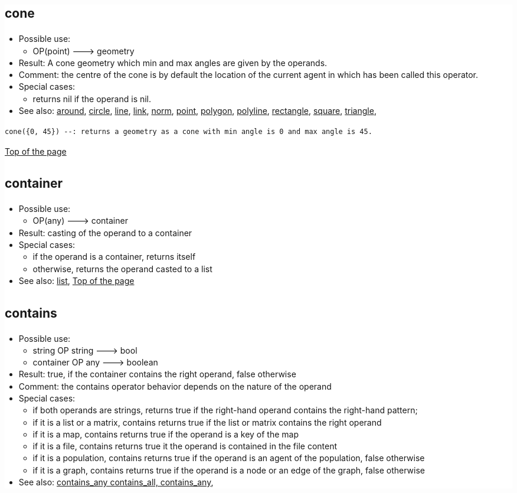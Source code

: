 
## cone

  * Possible use:
    * OP(point) --->  geometry
  * Result: A cone geometry which min and max angles are given by the operands.
  * Comment: the centre of the cone is by default the location of the current agent in which has been called this operator.
  * Special cases:
    * returns nil if the operand is nil.
  * See also: [around](#around.md), [circle](#circle.md), [line](#line.md), [link](#link.md), [norm](#norm.md), [point](#point.md), [polygon](#polygon.md), [polyline](#polyline.md), [rectangle](#rectangle.md), [square](#square.md), [triangle](#triangle.md),

```
cone({0, 45}) --: returns a geometry as a cone with min angle is 0 and max angle is 45.
```

[Top of the page](#Table_of_Contents.md)


## container

  * Possible use:
    * OP(any) --->  container
  * Result: casting of the operand to a container
  * Special cases:
    * if the operand is a container, returns itself
    * otherwise, returns the operand casted to a list
  * See also: [list](#list.md),
[Top of the page](#Table_of_Contents.md)


## contains

  * Possible use:
    * string OP string --->  bool
    * container OP any --->  boolean
  * Result: true, if the container contains the right operand, false otherwise
  * Comment: the contains operator behavior depends on the nature of the operand
  * Special cases:
    * if both operands are strings, returns true if the right-hand operand contains the right-hand pattern;
    * if it is a list or a matrix, contains returns true if the list or matrix contains the right operand
    * if it is a map, contains returns true if the operand is a key of the map
    * if it is a file, contains returns true it the operand is contained in the file content
    * if it is a population, contains returns true if the operand is an agent of the population, false otherwise
    * if it is a graph, contains returns true if the operand is a node or an edge of the graph, false otherwise
  * See also: [contains\_any contains\_all, contains\_any](#contains_all,.md),
